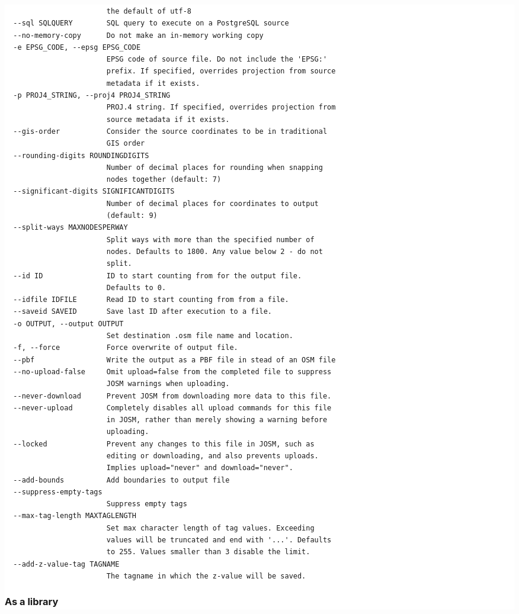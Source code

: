 ```console
                        the default of utf-8
  --sql SQLQUERY        SQL query to execute on a PostgreSQL source
  --no-memory-copy      Do not make an in-memory working copy
  -e EPSG_CODE, --epsg EPSG_CODE
                        EPSG code of source file. Do not include the 'EPSG:'
                        prefix. If specified, overrides projection from source
                        metadata if it exists.
  -p PROJ4_STRING, --proj4 PROJ4_STRING
                        PROJ.4 string. If specified, overrides projection from
                        source metadata if it exists.
  --gis-order           Consider the source coordinates to be in traditional
                        GIS order
  --rounding-digits ROUNDINGDIGITS
                        Number of decimal places for rounding when snapping
                        nodes together (default: 7)
  --significant-digits SIGNIFICANTDIGITS
                        Number of decimal places for coordinates to output
                        (default: 9)
  --split-ways MAXNODESPERWAY
                        Split ways with more than the specified number of
                        nodes. Defaults to 1800. Any value below 2 - do not
                        split.
  --id ID               ID to start counting from for the output file.
                        Defaults to 0.
  --idfile IDFILE       Read ID to start counting from from a file.
  --saveid SAVEID       Save last ID after execution to a file.
  -o OUTPUT, --output OUTPUT
                        Set destination .osm file name and location.
  -f, --force           Force overwrite of output file.
  --pbf                 Write the output as a PBF file in stead of an OSM file
  --no-upload-false     Omit upload=false from the completed file to suppress
                        JOSM warnings when uploading.
  --never-download      Prevent JOSM from downloading more data to this file.
  --never-upload        Completely disables all upload commands for this file
                        in JOSM, rather than merely showing a warning before
                        uploading.
  --locked              Prevent any changes to this file in JOSM, such as
                        editing or downloading, and also prevents uploads.
                        Implies upload="never" and download="never".
  --add-bounds          Add boundaries to output file
  --suppress-empty-tags
                        Suppress empty tags
  --max-tag-length MAXTAGLENGTH
                        Set max character length of tag values. Exceeding
                        values will be truncated and end with '...'. Defaults
                        to 255. Values smaller than 3 disable the limit.
  --add-z-value-tag TAGNAME
                        The tagname in which the z-value will be saved.
```

### As a library
